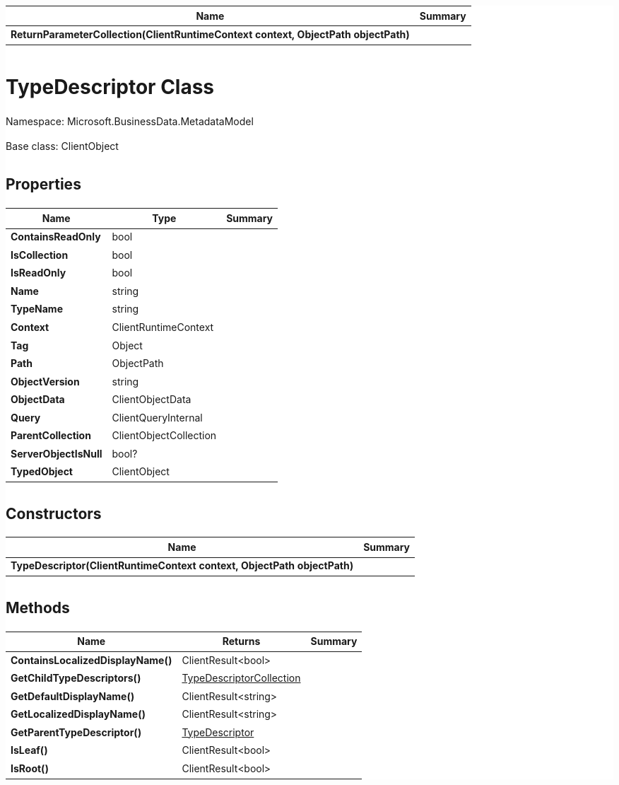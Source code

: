 | Name | Summary |
|---|---|
| **ReturnParameterCollection(ClientRuntimeContext context, ObjectPath objectPath)** |  |
# TypeDescriptor Class

Namespace: Microsoft.BusinessData.MetadataModel

Base class: ClientObject


## Properties

| Name | Type | Summary |
|---|---|---|
| **ContainsReadOnly** | bool |  |
| **IsCollection** | bool |  |
| **IsReadOnly** | bool |  |
| **Name** | string |  |
| **TypeName** | string |  |
| **Context** | ClientRuntimeContext |  |
| **Tag** | Object |  |
| **Path** | ObjectPath |  |
| **ObjectVersion** | string |  |
| **ObjectData** | ClientObjectData |  |
| **Query** | ClientQueryInternal |  |
| **ParentCollection** | ClientObjectCollection |  |
| **ServerObjectIsNull** | bool? |  |
| **TypedObject** | ClientObject |  |
## Constructors

| Name | Summary |
|---|---|
| **TypeDescriptor(ClientRuntimeContext context, ObjectPath objectPath)** |  |
## Methods

| Name | Returns | Summary |
|---|---|---|
| **ContainsLocalizedDisplayName()** | ClientResult\<bool\> |  |
| **GetChildTypeDescriptors()** | [TypeDescriptorCollection](#typedescriptorcollection-class) |  |
| **GetDefaultDisplayName()** | ClientResult\<string\> |  |
| **GetLocalizedDisplayName()** | ClientResult\<string\> |  |
| **GetParentTypeDescriptor()** | [TypeDescriptor](#typedescriptor-class) |  |
| **IsLeaf()** | ClientResult\<bool\> |  |
| **IsRoot()** | ClientResult\<bool\> |  |